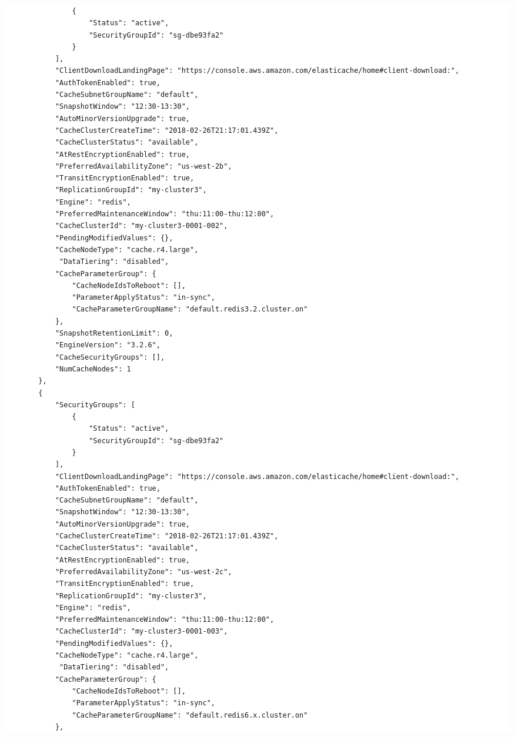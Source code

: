 ```
                {
                    "Status": "active",
                    "SecurityGroupId": "sg-dbe93fa2"
                }
            ],
            "ClientDownloadLandingPage": "https://console.aws.amazon.com/elasticache/home#client-download:",
            "AuthTokenEnabled": true,
            "CacheSubnetGroupName": "default",
            "SnapshotWindow": "12:30-13:30",
            "AutoMinorVersionUpgrade": true,
            "CacheClusterCreateTime": "2018-02-26T21:17:01.439Z",
            "CacheClusterStatus": "available",
            "AtRestEncryptionEnabled": true,
            "PreferredAvailabilityZone": "us-west-2b",
            "TransitEncryptionEnabled": true,
            "ReplicationGroupId": "my-cluster3",
            "Engine": "redis",
            "PreferredMaintenanceWindow": "thu:11:00-thu:12:00",
            "CacheClusterId": "my-cluster3-0001-002",
            "PendingModifiedValues": {},
            "CacheNodeType": "cache.r4.large",
             "DataTiering": "disabled",
            "CacheParameterGroup": {
                "CacheNodeIdsToReboot": [],
                "ParameterApplyStatus": "in-sync",
                "CacheParameterGroupName": "default.redis3.2.cluster.on"
            },
            "SnapshotRetentionLimit": 0,
            "EngineVersion": "3.2.6",
            "CacheSecurityGroups": [],
            "NumCacheNodes": 1
        },
        {
            "SecurityGroups": [
                {
                    "Status": "active",
                    "SecurityGroupId": "sg-dbe93fa2"
                }
            ],
            "ClientDownloadLandingPage": "https://console.aws.amazon.com/elasticache/home#client-download:",
            "AuthTokenEnabled": true,
            "CacheSubnetGroupName": "default",
            "SnapshotWindow": "12:30-13:30",
            "AutoMinorVersionUpgrade": true,
            "CacheClusterCreateTime": "2018-02-26T21:17:01.439Z",
            "CacheClusterStatus": "available",
            "AtRestEncryptionEnabled": true,
            "PreferredAvailabilityZone": "us-west-2c",
            "TransitEncryptionEnabled": true,
            "ReplicationGroupId": "my-cluster3",
            "Engine": "redis",
            "PreferredMaintenanceWindow": "thu:11:00-thu:12:00",
            "CacheClusterId": "my-cluster3-0001-003",
            "PendingModifiedValues": {},
            "CacheNodeType": "cache.r4.large",
             "DataTiering": "disabled",
            "CacheParameterGroup": {
                "CacheNodeIdsToReboot": [],
                "ParameterApplyStatus": "in-sync",
                "CacheParameterGroupName": "default.redis6.x.cluster.on"
            },
```